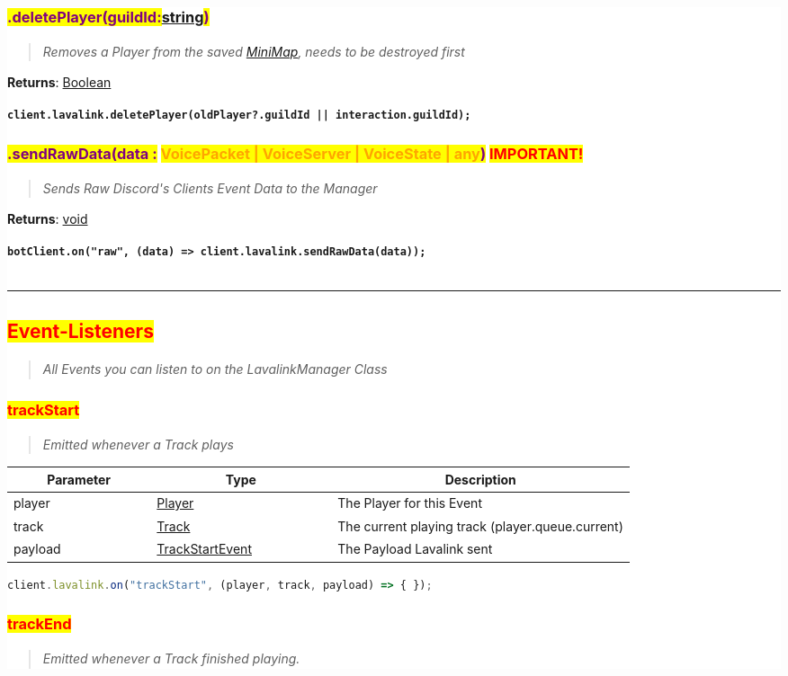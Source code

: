 ### <mark style="color:purple;">.deletePlayer(guildId:</mark>[string](https://developer.mozilla.org/en-US/docs/Web/JavaScript/Reference/Global\_Objects/String)<mark style="color:purple;">)</mark>

> _Removes a Player from the saved_ [_MiniMap_](../other-utils-and-classes/minimap.md)_, needs to be destroyed first_

**Returns**: [Boolean](https://developer.mozilla.org/en-US/docs/Web/JavaScript/Reference/Global\_Objects/Boolean)

<pre class="language-typescript"><code class="lang-typescript"><strong>client.lavalink.deletePlayer(oldPlayer?.guildId || interaction.guildId);
</strong></code></pre>

### <mark style="color:purple;">.sendRawData(data :</mark> <mark style="color:orange;">VoicePacket | VoiceServer | VoiceState | any</mark><mark style="color:purple;">)</mark> <mark style="color:red;">IMPORTANT!</mark>

> _Sends Raw Discord's Clients Event Data to the Manager_

**Returns**: [void](https://developer.mozilla.org/en-US/docs/Web/JavaScript/Reference/Operators/void)

<pre class="language-typescript"><code class="lang-typescript"><strong>botClient.on("raw", (data) => client.lavalink.sendRawData(data));
</strong><strong>
</strong></code></pre>

***

## <mark style="color:red;">Event-Listeners</mark>

> _All Events you can listen to on the LavalinkManager Class_

### <mark style="color:red;">trackStart</mark>

> _Emitted whenever a Track plays_&#x20;

<table><thead><tr><th width="145.33333333333331">Parameter</th><th width="187">Type</th><th>Description</th></tr></thead><tbody><tr><td>player</td><td><a href="../player/">Player</a></td><td>The Player for this Event</td></tr><tr><td>track</td><td><a href="../other-types/track/">Track</a></td><td>The current playing track (player.queue.current)</td></tr><tr><td>payload</td><td><a href="../other-types/payloads/trackstartevent.md">TrackStartEvent</a></td><td>The Payload Lavalink sent</td></tr></tbody></table>

```typescript
client.lavalink.on("trackStart", (player, track, payload) => { });
```

### <mark style="color:red;">trackEnd</mark>

> _Emitted whenever a Track finished playing._
